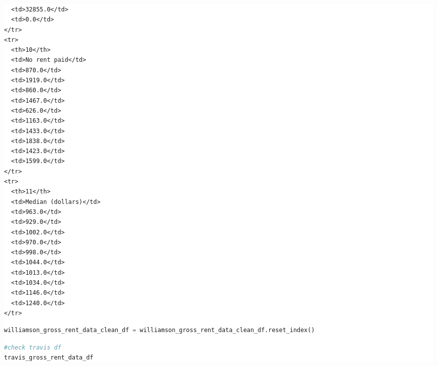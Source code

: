       <td>32855.0</td>
      <td>0.0</td>
    </tr>
    <tr>
      <th>10</th>
      <td>No rent paid</td>
      <td>870.0</td>
      <td>1919.0</td>
      <td>860.0</td>
      <td>1467.0</td>
      <td>626.0</td>
      <td>1163.0</td>
      <td>1433.0</td>
      <td>1838.0</td>
      <td>1423.0</td>
      <td>1599.0</td>
    </tr>
    <tr>
      <th>11</th>
      <td>Median (dollars)</td>
      <td>963.0</td>
      <td>929.0</td>
      <td>1002.0</td>
      <td>970.0</td>
      <td>998.0</td>
      <td>1044.0</td>
      <td>1013.0</td>
      <td>1034.0</td>
      <td>1146.0</td>
      <td>1240.0</td>
    </tr>
  </tbody>
</table>
</div>




```python
williamson_gross_rent_data_clean_df = williamson_gross_rent_data_clean_df.reset_index()
```


```python
#check travis df
travis_gross_rent_data_df
```




<div>
<style>
    .dataframe thead tr:only-child th {
        text-align: right;
    }
